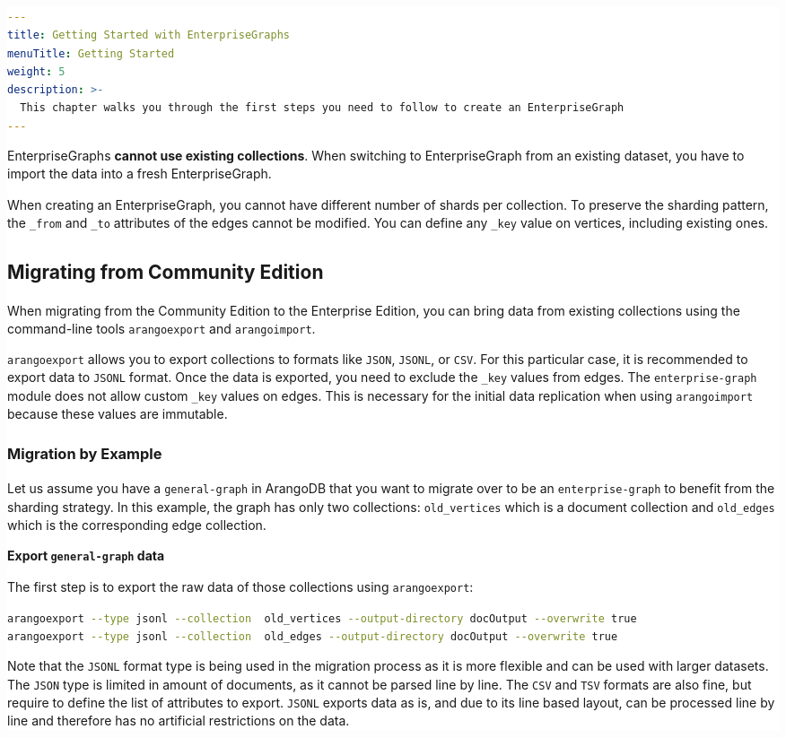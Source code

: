 ```yaml
---
title: Getting Started with EnterpriseGraphs
menuTitle: Getting Started
weight: 5
description: >-
  This chapter walks you through the first steps you need to follow to create an EnterpriseGraph
---
```

EnterpriseGraphs **cannot use existing collections**. When switching to
EnterpriseGraph from an existing dataset, you have to import the data into a
fresh EnterpriseGraph.

When creating an EnterpriseGraph, you cannot have different number of shards per
collection. To preserve the sharding pattern, the `_from` and `_to` attributes
of the edges cannot be modified. 
You can define any `_key` value on vertices, including existing ones.

## Migrating from Community Edition

When migrating from the Community Edition to the Enterprise Edition, you can
bring data from existing collections using the command-line tools `arangoexport`
and `arangoimport`.

`arangoexport` allows you to export collections to formats like `JSON`, `JSONL`, or `CSV`.
For this particular case, it is recommended to export data to `JSONL` format.
Once the data is exported, you need to exclude
the `_key` values from edges. The `enterprise-graph` module does not allow
custom `_key` values on edges. This is necessary for the initial data replication
when using `arangoimport` because these values are immutable.

### Migration by Example

Let us assume you have a `general-graph` in ArangoDB
that you want to migrate over to be an `enterprise-graph` to benefit from
the sharding strategy. In this example, the graph has only two collections:
`old_vertices` which is a document collection and `old_edges` which is the
corresponding edge collection.

**Export `general-graph` data**

The first step is to export the raw data of those
collections using `arangoexport`:

```sh
arangoexport --type jsonl --collection  old_vertices --output-directory docOutput --overwrite true
arangoexport --type jsonl --collection  old_edges --output-directory docOutput --overwrite true
```

Note that the `JSONL` format type is being used in the migration process
as it is more flexible and can be used with larger datasets.
The `JSON` type is limited in amount of documents, as it cannot be parsed line
by line. The `CSV` and `TSV` formats are also fine,
but require to define the list of attributes to export. `JSONL` exports data
as is, and due to its line based layout, can be processed line by line and
therefore has no artificial restrictions on the data.
